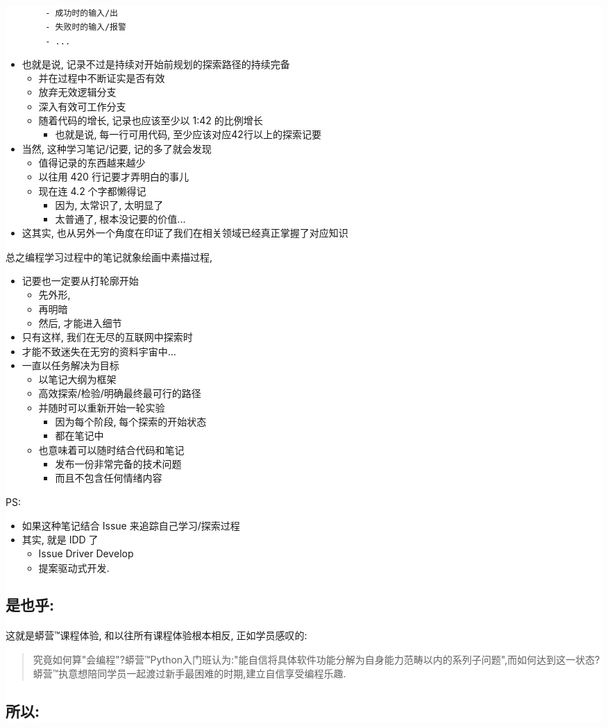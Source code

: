             - 成功时的输入/出
            - 失败时的输入/报警
            - ...
- 也就是说, 记录不过是持续对开始前规划的探索路径的持续完备
    + 并在过程中不断证实是否有效
    + 放弃无效逻辑分支
    + 深入有效可工作分支
    + 随着代码的增长, 记录也应该至少以 1:42 的比例增长
        * 也就是说, 每一行可用代码, 至少应该对应42行以上的探索记要
- 当然, 这种学习笔记/记要, 记的多了就会发现
    + 值得记录的东西越来越少
    + 以往用 420 行记要才弄明白的事儿
    + 现在连 4.2 个字都懒得记
        * 因为, 太常识了, 太明显了
        * 太普通了, 根本没记要的价值...
- 这其实, 也从另外一个角度在印证了我们在相关领域已经真正掌握了对应知识


总之编程学习过程中的笔记就象绘画中素描过程,

- 记要也一定要从打轮廓开始
    + 先外形, 
    + 再明暗
    + 然后, 才能进入细节
- 只有这样, 我们在无尽的互联网中探索时
- 才能不致迷失在无穷的资料宇宙中...
- 一直以任务解决为目标
    + 以笔记大纲为框架
    + 高效探索/检验/明确最终最可行的路径
    + 并随时可以重新开始一轮实验
        * 因为每个阶段, 每个探索的开始状态
        * 都在笔记中
    + 也意味着可以随时结合代码和笔记
        * 发布一份非常完备的技术问题
        * 而且不包含任何情绪内容


PS: 

- 如果这种笔记结合 Issue 来追踪自己学习/探索过程
- 其实, 就是 IDD 了
    + Issue Driver Develop
    + 提案驱动式开发.


## 是也乎:
这就是蟒营™课程体验, 和以往所有课程体验根本相反, 正如学员感叹的:

> 究竟如何算"会编程"?蟒营™Python入门班认为:"能自信将具体软件功能分解为自身能力范畴以内的系列子问题",而如何达到这一状态?蟒营™执意想陪同学员一起渡过新手最困难的时期,建立自信享受编程乐趣.


## 所以:
